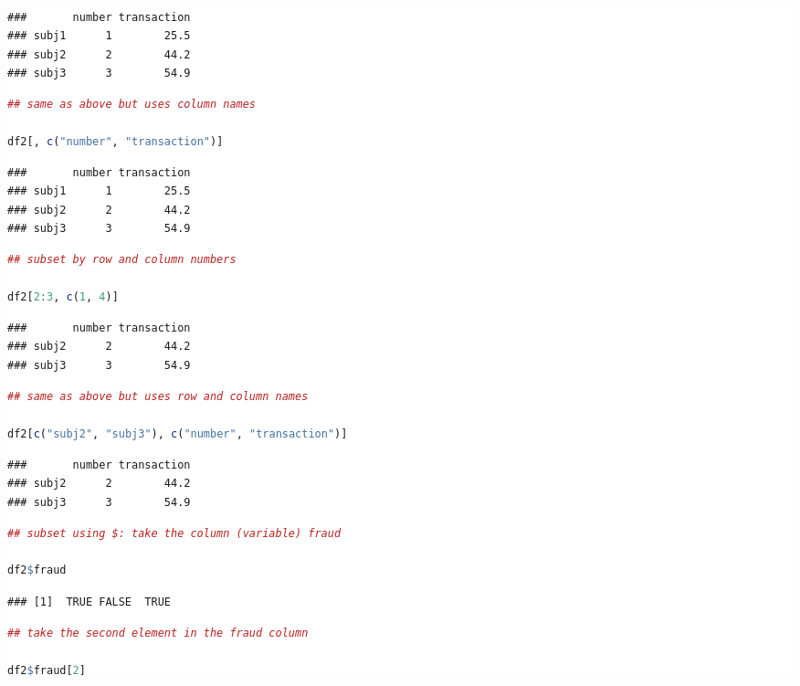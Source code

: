 ```console
###       number transaction
### subj1      1        25.5
### subj2      2        44.2
### subj3      3        54.9
```

```R
## same as above but uses column names

df2[, c("number", "transaction")]
```

```console
###       number transaction
### subj1      1        25.5
### subj2      2        44.2
### subj3      3        54.9
```

```R
## subset by row and column numbers

df2[2:3, c(1, 4)]
```

```console
###       number transaction
### subj2      2        44.2
### subj3      3        54.9
```

```R
## same as above but uses row and column names

df2[c("subj2", "subj3"), c("number", "transaction")]
```

```console
###       number transaction
### subj2      2        44.2
### subj3      3        54.9
```

```R
## subset using $: take the column (variable) fraud

df2$fraud
```

```console
### [1]  TRUE FALSE  TRUE
```

```R
## take the second element in the fraud column

df2$fraud[2]
```
